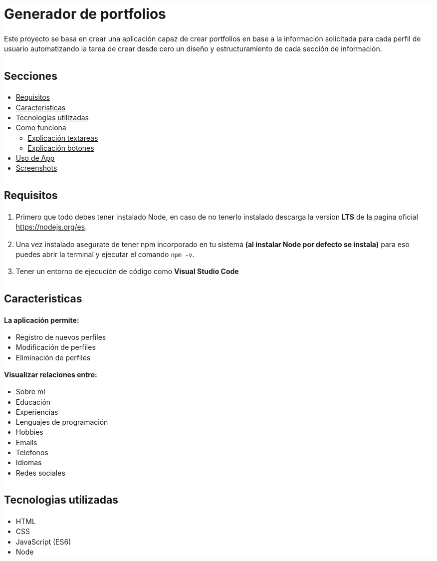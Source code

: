 # Generador de portfolios

Este proyecto se basa en crear una aplicación capaz de crear portfolios en base a la información solicitada para cada perfil de usuario automatizando la tarea de crear desde cero un diseño y estructuramiento de cada sección de información.

## Secciones

-   [Requisitos](#requisitos)
-   [Caracteristicas](#caracteristicas)
-   [Tecnologias utilizadas](#tecnologias-utilizadas)
-   [Como funciona](#como-funciona)
    -   [Explicación textareas](#explicación-textareas)
    -   [Explicación botones](#explicación-botones)
-   [Uso de App](#uso-de-app)
-   [Screenshots](#screenshots)

## Requisitos

1. Primero que todo debes tener instalado Node, en caso de no tenerlo instalado descarga la version **LTS** de la pagina oficial https://nodejs.org/es.

2. Una vez instalado asegurate de tener npm incorporado en tu sistema **(al instalar Node por defecto se instala)** para eso puedes abrir la terminal y ejecutar el comando `npm -v`.

3. Tener un entorno de ejecución de código como **Visual Studio Code**

## Caracteristicas

**La aplicación permite:**

-   Registro de nuevos perfiles
-   Modificación de perfiles
-   Eliminación de perfiles

**Visualizar relaciones entre:**

-   Sobre mí
-   Educación
-   Experiencias
-   Lenguajes de programación
-   Hobbies
-   Emails
-   Telefonos
-   Idiomas
-   Redes sociales

## Tecnologias utilizadas

- HTML
- CSS
- JavaScript (ES6)
- Node

